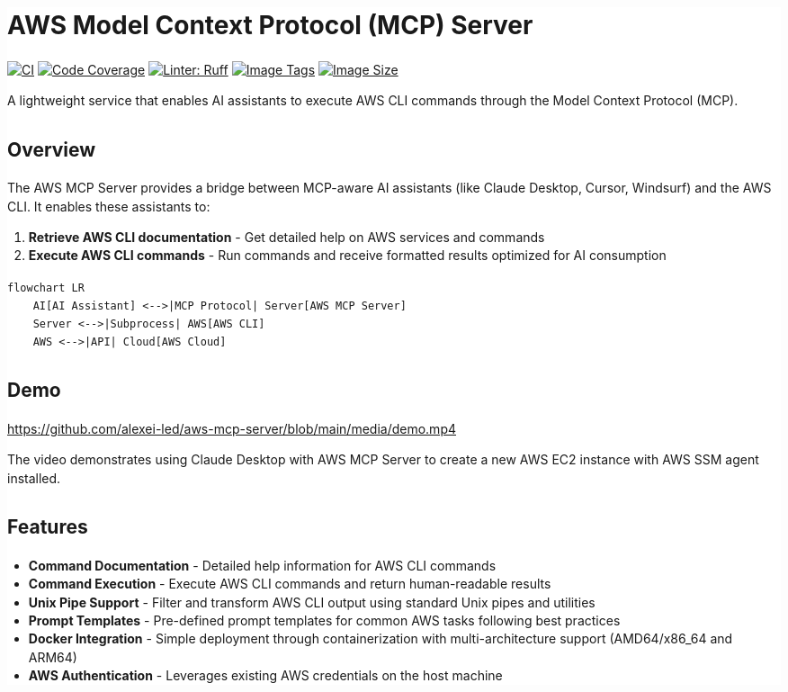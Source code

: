 # AWS Model Context Protocol (MCP) Server

[![CI](https://github.com/alexei-led/aws-mcp-server/actions/workflows/ci.yml/badge.svg)](https://github.com/alexei-led/aws-mcp-server/actions/workflows/ci.yml)
[![Code Coverage](https://img.shields.io/codecov/c/github/alexei-led/aws-mcp-server/main?style=flat-square&logo=codecov)](https://codecov.io/gh/alexei-led/aws-mcp-server)
[![Linter: Ruff](https://img.shields.io/badge/Linter-Ruff-brightgreen?style=flat-square)](https://github.com/alexei-led/aws-mcp-server)
[![Image Tags](https://ghcr-badge.egpl.dev/alexei-led/aws-mcp-server/tags?color=%2344cc11&ignore=latest&n=4&label=image+tags&trim=)](https://github.com/alexei-led/aws-mcp-server/pkgs/container/aws-mcp-server/versions)
[![Image Size](https://ghcr-badge.egpl.dev/alexei-led/aws-mcp-server/size?color=%2344cc11&tag=latest&label=image+size&trim=)](https://github.com/alexei-led/aws-mcp-server/pkgs/container/aws-mcp-server)

A lightweight service that enables AI assistants to execute AWS CLI commands through the Model Context Protocol (MCP).

## Overview

The AWS MCP Server provides a bridge between MCP-aware AI assistants (like Claude Desktop, Cursor, Windsurf) and the AWS CLI. It enables these assistants to:

1. **Retrieve AWS CLI documentation** - Get detailed help on AWS services and commands
2. **Execute AWS CLI commands** - Run commands and receive formatted results optimized for AI consumption

```mermaid
flowchart LR
    AI[AI Assistant] <-->|MCP Protocol| Server[AWS MCP Server]
    Server <-->|Subprocess| AWS[AWS CLI]
    AWS <-->|API| Cloud[AWS Cloud]
```

## Demo

https://github.com/alexei-led/aws-mcp-server/blob/main/media/demo.mp4

The video demonstrates using Claude Desktop with AWS MCP Server to create a new AWS EC2 instance with AWS SSM agent installed.

## Features

- **Command Documentation** - Detailed help information for AWS CLI commands
- **Command Execution** - Execute AWS CLI commands and return human-readable results
- **Unix Pipe Support** - Filter and transform AWS CLI output using standard Unix pipes and utilities
- **Prompt Templates** - Pre-defined prompt templates for common AWS tasks following best practices
- **Docker Integration** - Simple deployment through containerization with multi-architecture support (AMD64/x86_64 and ARM64)
- **AWS Authentication** - Leverages existing AWS credentials on the host machine
